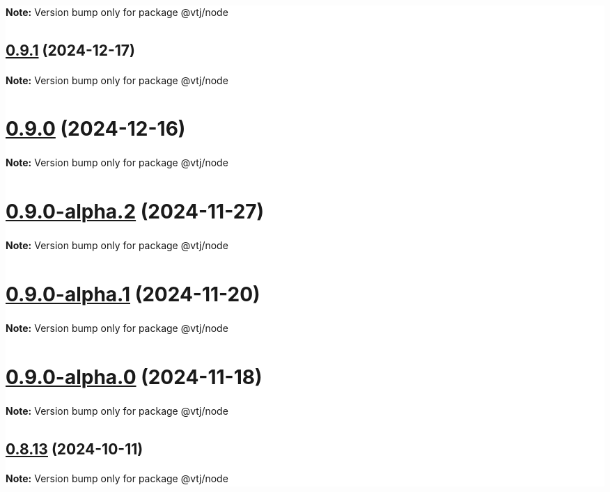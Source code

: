 **Note:** Version bump only for package @vtj/node





## [0.9.1](https://gitee.com/newgateway/vtj/compare/@vtj/node@0.9.0...@vtj/node@0.9.1) (2024-12-17)

**Note:** Version bump only for package @vtj/node





# [0.9.0](https://gitee.com/newgateway/vtj/compare/@vtj/node@0.9.0-alpha.2...@vtj/node@0.9.0) (2024-12-16)

**Note:** Version bump only for package @vtj/node





# [0.9.0-alpha.2](https://gitee.com/newgateway/vtj/compare/@vtj/node@0.9.0-alpha.1...@vtj/node@0.9.0-alpha.2) (2024-11-27)

**Note:** Version bump only for package @vtj/node





# [0.9.0-alpha.1](https://gitee.com/newgateway/vtj/compare/@vtj/node@0.9.0-alpha.0...@vtj/node@0.9.0-alpha.1) (2024-11-20)

**Note:** Version bump only for package @vtj/node





# [0.9.0-alpha.0](https://gitee.com/newgateway/vtj/compare/@vtj/node@0.8.13...@vtj/node@0.9.0-alpha.0) (2024-11-18)

**Note:** Version bump only for package @vtj/node





## [0.8.13](https://gitee.com/newgateway/vtj/compare/@vtj/node@0.8.12...@vtj/node@0.8.13) (2024-10-11)

**Note:** Version bump only for package @vtj/node


